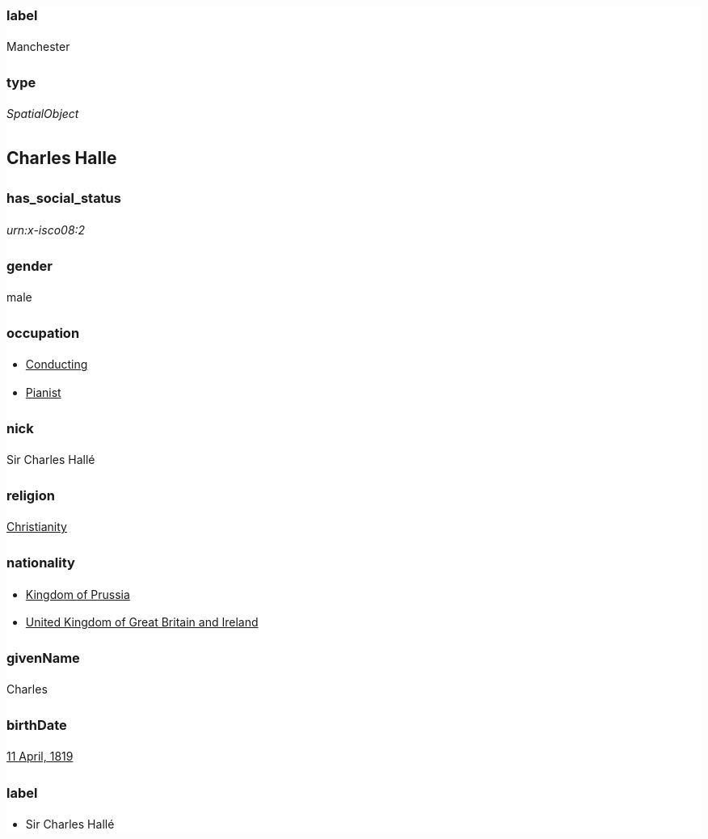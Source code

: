 ### label


Manchester

### type


*SpatialObject*

## Charles Halle

### has_social_status


*urn:x-isco08:2*

### gender


male

### occupation

 - [Conducting](#Conducting)

 - [Pianist](#Pianist)

### nick


Sir Charles Hallé

### religion


[Christianity](#Christianity)

### nationality

 - [Kingdom of Prussia](#Kingdom-of-Prussia)

 - [United Kingdom of Great Britain and Ireland](#United-Kingdom-of-Great-Britain-and-Ireland)

### givenName


Charles

### birthDate


[11 April, 1819](#11-April-1819)

### label

 - Sir Charles Hallé
